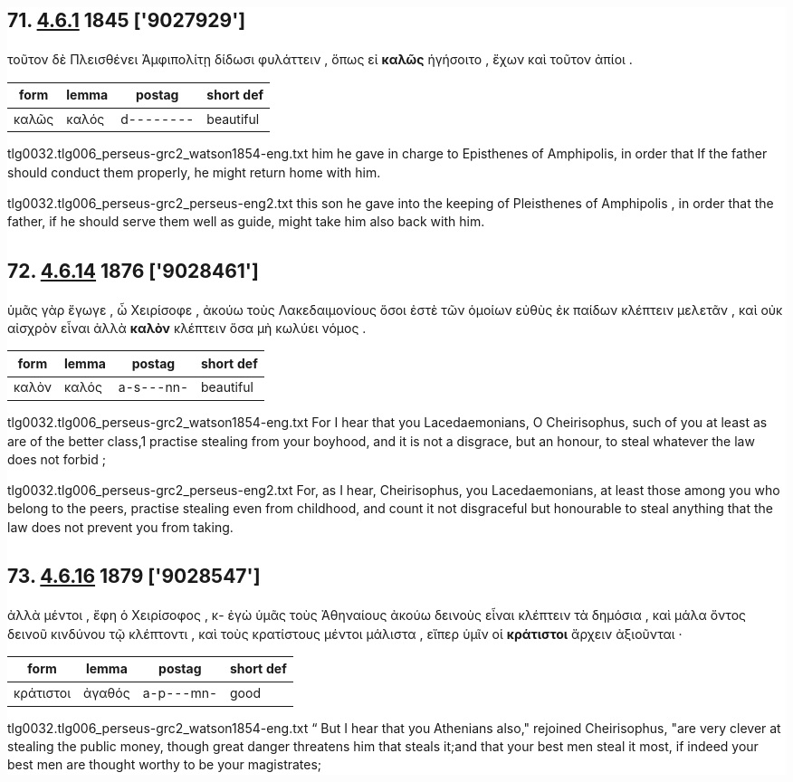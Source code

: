 ## 71. [4.6.1](https://beyond-translation.perseus.org/reader/urn:cts:greekLit:tlg0032.tlg006.perseus-grc2:4.6.1?mode=syntax-trees) 1845 ['9027929']
τοῦτον δὲ Πλεισθένει Ἀμφιπολίτῃ δίδωσι φυλάττειν , ὅπως εἰ **καλῶς** ἡγήσοιτο , ἔχων καὶ τοῦτον ἀπίοι . 

| form | lemma | postag | short def |
| --- | --- | --- | --- |
| καλῶς | καλός | d-------- | beautiful |

tlg0032.tlg006_perseus-grc2_watson1854-eng.txt him he gave in charge to Episthenes of Amphipolis, in order that If the father should conduct them properly, he might return home with him. 

tlg0032.tlg006_perseus-grc2_perseus-eng2.txt this son he gave into the keeping of Pleisthenes of  Amphipolis , in order that the father, if he should serve them well as guide, might take him also back with him. 

## 72. [4.6.14](https://beyond-translation.perseus.org/reader/urn:cts:greekLit:tlg0032.tlg006.perseus-grc2:4.6.14?mode=syntax-trees) 1876 ['9028461']
ὑμᾶς γὰρ ἔγωγε , ὦ Χειρίσοφε , ἀκούω τοὺς Λακεδαιμονίους ὅσοι ἐστὲ τῶν ὁμοίων εὐθὺς ἐκ παίδων κλέπτειν μελετᾶν , καὶ οὐκ αἰσχρὸν εἶναι ἀλλὰ **καλὸν** κλέπτειν ὅσα μὴ κωλύει νόμος . 

| form | lemma | postag | short def |
| --- | --- | --- | --- |
| καλὸν | καλός | a-s---nn- | beautiful |

tlg0032.tlg006_perseus-grc2_watson1854-eng.txt For I hear that you Lacedaemonians, O Cheirisophus, such of you at least as are of the better class,1 practise stealing from your boyhood, and it is not a  disgrace, but an honour, to steal whatever the law does not forbid ; 

tlg0032.tlg006_perseus-grc2_perseus-eng2.txt For, as I hear, Cheirisophus, you Lacedaemonians, at least those among you who belong to the peers, practise stealing even from childhood, and count it not disgraceful but honourable to steal anything that the law does not prevent you from taking. 

## 73. [4.6.16](https://beyond-translation.perseus.org/reader/urn:cts:greekLit:tlg0032.tlg006.perseus-grc2:4.6.16?mode=syntax-trees) 1879 ['9028547']
ἀλλὰ μέντοι , ἔφη ὁ Χειρίσοφος , κ- ἐγὼ ὑμᾶς τοὺς Ἀθηναίους ἀκούω δεινοὺς εἶναι κλέπτειν τὰ δημόσια , καὶ μάλα ὄντος δεινοῦ κινδύνου τῷ κλέπτοντι , καὶ τοὺς κρατίστους μέντοι μάλιστα , εἴπερ ὑμῖν οἱ **κράτιστοι** ἄρχειν ἀξιοῦνται · 

| form | lemma | postag | short def |
| --- | --- | --- | --- |
| κράτιστοι | ἀγαθός | a-p---mn- | good |

tlg0032.tlg006_perseus-grc2_watson1854-eng.txt “ But I hear that you Athenians also," rejoined Cheirisophus, "are very clever at stealing the public money, though great danger threatens him that steals it;and that your best men steal it most, if indeed your best men are thought worthy to be your magistrates; 
